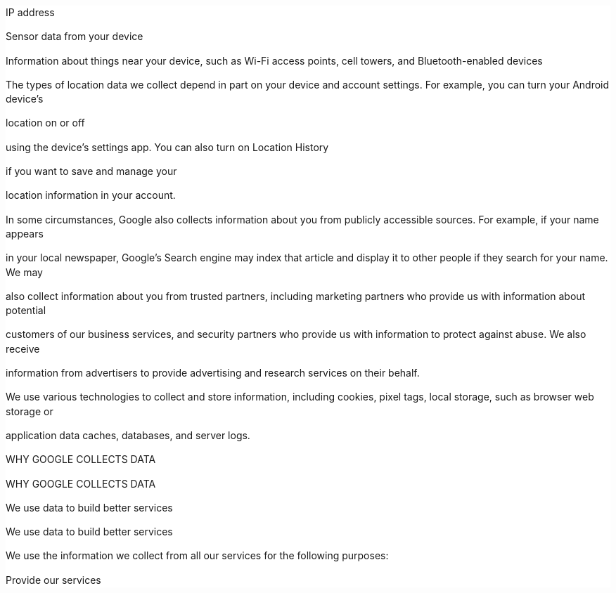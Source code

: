 
IP address


Sensor data from your device


Information about things near your device, such as Wi-Fi access points, cell towers, and Bluetooth-enabled devices


The types of location data we collect depend in part on your device and account settings. For example, you can turn your Android device’s


location on or off


 using the device’s settings app. You can also turn on Location History


 if you want to save and manage your


location information in your account.


In some circumstances, Google also collects information about you from publicly accessible sources. For example, if your name appears


in your local newspaper, Google’s Search engine may index that article and display it to other people if they search for your name. We may


also collect information about you from trusted partners, including marketing partners who provide us with information about potential


customers of our business services, and security partners who provide us with information to protect against abuse. We also receive


information from advertisers to provide advertising and research services on their behalf.


We use various technologies to collect and store information, including cookies, pixel tags, local storage, such as browser web storage or


application data caches, databases, and server logs.



WHY GOOGLE COLLECTS DATA


WHY GOOGLE COLLECTS DATA


We use data to build better services


We use data to build better services


We use the information we collect from all our services for the following purposes:


Provide our services
